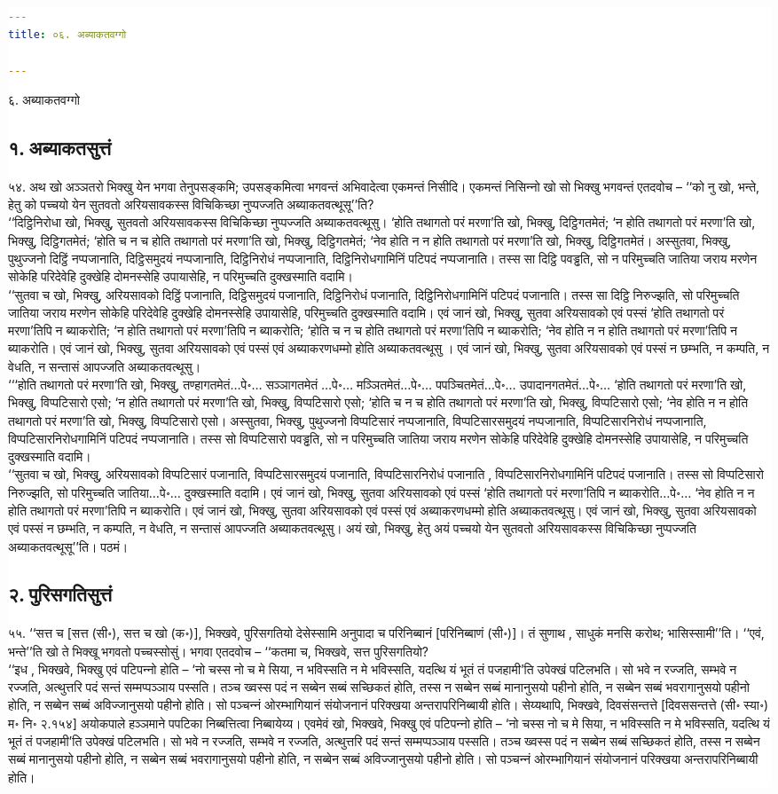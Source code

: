 ```yaml
---
title: ०६. अब्याकतवग्गो

---
```

६. अब्याकतवग्गो  


## १. अब्याकतसुत्तं

५४. अथ खो अञ्‍ञतरो भिक्खु येन भगवा तेनुपसङ्कमि; उपसङ्कमित्वा भगवन्तं अभिवादेत्वा एकमन्तं निसीदि। एकमन्तं निसिन्‍नो खो सो भिक्खु भगवन्तं एतदवोच – ‘‘को नु खो, भन्ते, हेतु को पच्‍चयो येन सुतवतो अरियसावकस्स विचिकिच्छा नुप्पज्‍जति अब्याकतवत्थूसू’’ति?  
‘‘दिट्ठिनिरोधा खो, भिक्खु, सुतवतो अरियसावकस्स विचिकिच्छा नुप्पज्‍जति अब्याकतवत्थूसु। ‘होति तथागतो परं मरणा’ति खो, भिक्खु, दिट्ठिगतमेतं; ‘न होति तथागतो परं मरणा’ति खो, भिक्खु, दिट्ठिगतमेतं; ‘होति च न च होति तथागतो परं मरणा’ति खो, भिक्खु, दिट्ठिगतमेतं; ‘नेव होति न न होति तथागतो परं मरणा’ति खो, भिक्खु, दिट्ठिगतमेतं। अस्सुतवा, भिक्खु, पुथुज्‍जनो दिट्ठिं नप्पजानाति, दिट्ठिसमुदयं नप्पजानाति, दिट्ठिनिरोधं नप्पजानाति, दिट्ठिनिरोधगामिनिं पटिपदं नप्पजानाति। तस्स सा दिट्ठि पवड्ढति, सो न परिमुच्‍चति जातिया जराय मरणेन सोकेहि परिदेवेहि दुक्खेहि दोमनस्सेहि उपायासेहि, न परिमुच्‍चति दुक्खस्माति वदामि।  
‘‘सुतवा च खो, भिक्खु, अरियसावको दिट्ठिं पजानाति, दिट्ठिसमुदयं पजानाति, दिट्ठिनिरोधं पजानाति, दिट्ठिनिरोधगामिनिं पटिपदं पजानाति। तस्स सा दिट्ठि निरुज्झति, सो परिमुच्‍चति जातिया जराय मरणेन सोकेहि परिदेवेहि दुक्खेहि दोमनस्सेहि उपायासेहि, परिमुच्‍चति दुक्खस्माति वदामि। एवं जानं खो, भिक्खु, सुतवा अरियसावको एवं पस्सं ‘होति तथागतो परं मरणा’तिपि न ब्याकरोति; ‘न होति तथागतो परं मरणा’तिपि न ब्याकरोति; ‘होति च न च होति तथागतो परं मरणा’तिपि न ब्याकरोति; ‘नेव होति न न होति तथागतो परं मरणा’तिपि न ब्याकरोति। एवं जानं खो, भिक्खु, सुतवा अरियसावको एवं पस्सं एवं अब्याकरणधम्मो होति अब्याकतवत्थूसु । एवं जानं खो, भिक्खु, सुतवा अरियसावको एवं पस्सं न छम्भति, न कम्पति, न वेधति, न सन्तासं आपज्‍जति अब्याकतवत्थूसु।  
‘‘‘होति तथागतो परं मरणा’ति खो, भिक्खु, तण्हागतमेतं…पे॰… सञ्‍ञागतमेतं …पे॰… मञ्‍ञितमेतं…पे॰… पपञ्‍चितमेतं…पे॰… उपादानगतमेतं…पे॰… ‘होति तथागतो परं मरणा’ति खो, भिक्खु, विप्पटिसारो एसो; ‘न होति तथागतो परं मरणा’ति खो, भिक्खु, विप्पटिसारो एसो; ‘होति च न च होति तथागतो परं मरणा’ति खो, भिक्खु, विप्पटिसारो एसो; ‘नेव होति न न होति तथागतो परं मरणा’ति खो, भिक्खु, विप्पटिसारो एसो। अस्सुतवा, भिक्खु, पुथुज्‍जनो विप्पटिसारं नप्पजानाति, विप्पटिसारसमुदयं नप्पजानाति, विप्पटिसारनिरोधं नप्पजानाति, विप्पटिसारनिरोधगामिनिं पटिपदं नप्पजानाति। तस्स सो विप्पटिसारो पवड्ढति, सो न परिमुच्‍चति जातिया जराय मरणेन सोकेहि परिदेवेहि दुक्खेहि दोमनस्सेहि उपायासेहि, न परिमुच्‍चति दुक्खस्माति वदामि।  
‘‘सुतवा च खो, भिक्खु, अरियसावको विप्पटिसारं पजानाति, विप्पटिसारसमुदयं पजानाति, विप्पटिसारनिरोधं पजानाति , विप्पटिसारनिरोधगामिनिं पटिपदं पजानाति। तस्स सो विप्पटिसारो निरुज्झति, सो परिमुच्‍चति जातिया…पे॰… दुक्खस्माति वदामि। एवं जानं खो, भिक्खु, सुतवा अरियसावको एवं पस्सं ‘होति तथागतो परं मरणा’तिपि न ब्याकरोति…पे॰… ‘नेव होति न न होति तथागतो परं मरणा’तिपि न ब्याकरोति। एवं जानं खो, भिक्खु, सुतवा अरियसावको एवं पस्सं एवं अब्याकरणधम्मो होति अब्याकतवत्थूसु। एवं जानं खो, भिक्खु, सुतवा अरियसावको एवं पस्सं न छम्भति, न कम्पति, न वेधति, न सन्तासं आपज्‍जति अब्याकतवत्थूसु। अयं खो, भिक्खु, हेतु अयं पच्‍चयो येन सुतवतो अरियसावकस्स विचिकिच्छा नुप्पज्‍जति अब्याकतवत्थूसू’’ति। पठमं।  


## २. पुरिसगतिसुत्तं

५५. ‘‘सत्त च [सत्त (सी॰), सत्त च खो (क॰)], भिक्खवे, पुरिसगतियो देसेस्सामि अनुपादा च परिनिब्बानं [परिनिब्बाणं (सी॰)]। तं सुणाथ , साधुकं मनसि करोथ; भासिस्सामी’’ति। ‘‘एवं, भन्ते’’ति खो ते भिक्खू भगवतो पच्‍चस्सोसुं। भगवा एतदवोच – ‘‘कतमा च, भिक्खवे, सत्त पुरिसगतियो?  
‘‘इध , भिक्खवे, भिक्खु एवं पटिपन्‍नो होति – ‘नो चस्स नो च मे सिया, न भविस्सति न मे भविस्सति, यदत्थि यं भूतं तं पजहामी’ति उपेक्खं पटिलभति। सो भवे न रज्‍जति, सम्भवे न रज्‍जति, अत्थुत्तरि पदं सन्तं सम्मप्पञ्‍ञाय पस्सति। तञ्‍च ख्वस्स पदं न सब्बेन सब्बं सच्छिकतं होति, तस्स न सब्बेन सब्बं मानानुसयो पहीनो होति, न सब्बेन सब्बं भवरागानुसयो पहीनो होति, न सब्बेन सब्बं अविज्‍जानुसयो पहीनो होति। सो पञ्‍चन्‍नं ओरम्भागियानं संयोजनानं परिक्खया अन्तरापरिनिब्बायी होति। सेय्यथापि, भिक्खवे, दिवसंसन्तत्ते [दिवससन्तत्ते (सी॰ स्या॰) म॰ नि॰ २.१५४] अयोकपाले हञ्‍ञमाने पपटिका निब्बत्तित्वा निब्बायेय्य। एवमेवं खो, भिक्खवे, भिक्खु एवं पटिपन्‍नो होति – ‘नो चस्स नो च मे सिया, न भविस्सति न मे भविस्सति, यदत्थि यं भूतं तं पजहामी’ति उपेक्खं पटिलभति। सो भवे न रज्‍जति, सम्भवे न रज्‍जति, अत्थुत्तरि पदं सन्तं सम्मप्पञ्‍ञाय पस्सति। तञ्‍च ख्वस्स पदं न सब्बेन सब्बं सच्छिकतं होति, तस्स न सब्बेन सब्बं मानानुसयो पहीनो होति, न सब्बेन सब्बं भवरागानुसयो पहीनो होति, न सब्बेन सब्बं अविज्‍जानुसयो पहीनो होति। सो पञ्‍चन्‍नं ओरम्भागियानं संयोजनानं परिक्खया अन्तरापरिनिब्बायी होति।  